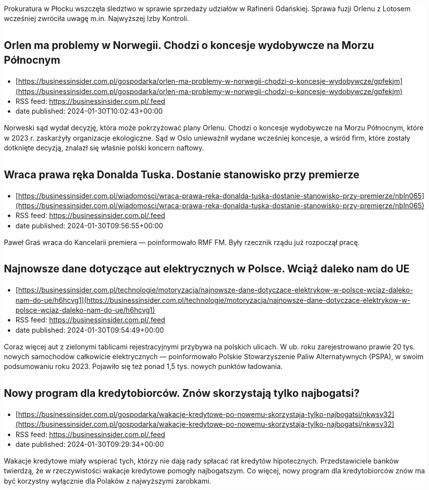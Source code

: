 Prokuratura w Płocku wszczęła śledztwo w sprawie sprzedaży udziałów w Rafinerii Gdańskiej. Sprawa fuzji Orlenu z Lotosem wcześniej zwróciła uwagę m.in. Najwyższej Izby Kontroli.

## Orlen ma problemy w Norwegii. Chodzi o koncesje wydobywcze na Morzu Północnym
 - [https://businessinsider.com.pl/gospodarka/orlen-ma-problemy-w-norwegii-chodzi-o-koncesje-wydobywcze/gpfekjm](https://businessinsider.com.pl/gospodarka/orlen-ma-problemy-w-norwegii-chodzi-o-koncesje-wydobywcze/gpfekjm)
 - RSS feed: https://businessinsider.com.pl/.feed
 - date published: 2024-01-30T10:02:43+00:00

Norweski sąd wydał decyzję, która może pokrzyżować plany Orlenu. Chodzi o koncesje wydobywcze na Morzu Północnym, które w 2023 r. zaskarżyły organizacje ekologiczne. Sąd w Oslo unieważnił wydane wcześniej koncesje, a wśród firm, które zostały dotknięte decyzją, znalazł się właśnie polski koncern naftowy.

## Wraca prawa ręka Donalda Tuska. Dostanie stanowisko przy premierze
 - [https://businessinsider.com.pl/wiadomosci/wraca-prawa-reka-donalda-tuska-dostanie-stanowisko-przy-premierze/nbln065](https://businessinsider.com.pl/wiadomosci/wraca-prawa-reka-donalda-tuska-dostanie-stanowisko-przy-premierze/nbln065)
 - RSS feed: https://businessinsider.com.pl/.feed
 - date published: 2024-01-30T09:56:55+00:00

Paweł Graś wraca do Kancelarii premiera — poinformowało RMF FM. Były rzecznik rządu już rozpoczął pracę.

## Najnowsze dane dotyczące aut elektrycznych w Polsce. Wciąż daleko nam do UE
 - [https://businessinsider.com.pl/technologie/motoryzacja/najnowsze-dane-dotyczace-elektrykow-w-polsce-wciaz-daleko-nam-do-ue/h6hcvg1](https://businessinsider.com.pl/technologie/motoryzacja/najnowsze-dane-dotyczace-elektrykow-w-polsce-wciaz-daleko-nam-do-ue/h6hcvg1)
 - RSS feed: https://businessinsider.com.pl/.feed
 - date published: 2024-01-30T09:54:49+00:00

Coraz więcej aut z zielonymi tablicami rejestracyjnymi przybywa na polskich ulicach. W ub. roku zarejestrowano prawie 20 tys. nowych samochodów całkowicie elektrycznych — poinformowało Polskie Stowarzyszenie Paliw Alternatywnych (PSPA), w swoim podsumowaniu roku 2023. Pojawiło się też ponad 1,5 tys. nowych punktów ładowania.

## Nowy program dla kredytobiorców. Znów skorzystają tylko najbogatsi?
 - [https://businessinsider.com.pl/gospodarka/wakacje-kredytowe-po-nowemu-skorzystaja-tylko-najbogatsi/nkwsv32](https://businessinsider.com.pl/gospodarka/wakacje-kredytowe-po-nowemu-skorzystaja-tylko-najbogatsi/nkwsv32)
 - RSS feed: https://businessinsider.com.pl/.feed
 - date published: 2024-01-30T09:29:34+00:00

Wakacje kredytowe miały wspierać tych, którzy nie dają rady spłacać rat kredytów hipotecznych. Przedstawiciele banków twierdzą, że w rzeczywistości wakacje kredytowe pomogły najbogatszym. Co więcej, nowy program dla kredytobiorców znów ma być korzystny wyłącznie dla Polaków z najwyższymi zarobkami.
